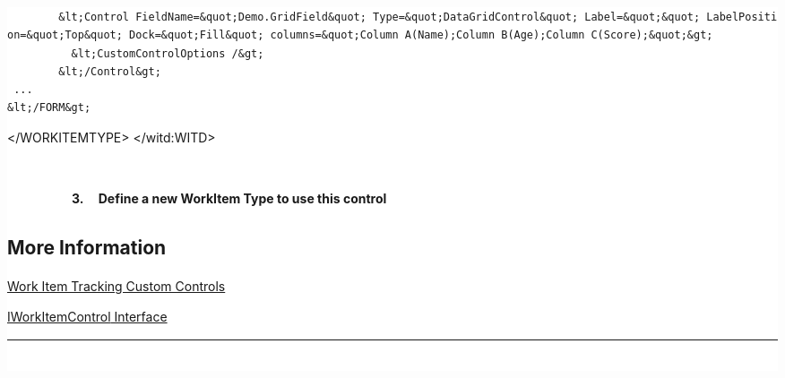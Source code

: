             &lt;Control FieldName=&quot;Demo.GridField&quot; Type=&quot;DataGridControl&quot; Label=&quot;&quot; LabelPosition=&quot;Top&quot; Dock=&quot;Fill&quot; columns=&quot;Column A(Name);Column B(Age);Column C(Score);&quot;&gt;
              &lt;CustomControlOptions /&gt;
            &lt;/Control&gt;
     ...
    &lt;/FORM&gt;
  &lt;/WORKITEMTYPE&gt;
&lt;/witd:WITD&gt;

</pre>
</div>
</div>
<div class="endscriptcode">&nbsp;</div>
<p class="MsoListParagraphCxSpFirst" style="margin-left:54.0pt"><span style=""></span></p>
<p class="MsoListParagraphCxSpLast" style="margin-left:54.0pt"><b style=""><span style=""><span style="">3.<span style="font:7.0pt &quot;Times New Roman&quot;">&nbsp;&nbsp;&nbsp;&nbsp;&nbsp;&nbsp;
</span></span></span></b><b style=""><span style="">Define a new WorkItem Type to use this control</span></b><b style=""><span style="">
</span></b></p>
<h2>More Information<span style=""> </span></h2>
<p class="MsoNormal"><span style=""><a href="http://msdn.microsoft.com/en-us/library/bb286959(VS.90).aspx">Work Item Tracking Custom Controls</a>
</span></p>
<p class="MsoNormal"><span style=""><a href="http://msdn.microsoft.com/en-us/library/microsoft.teamfoundation.workitemtracking.controls.iworkitemcontrol(VS.90).aspx"><span class="SpellE">IWorkItemControl</span> Interface</a>
</span></p>
<hr>
<div><a href="http://go.microsoft.com/?linkid=9759640" style="margin-top:3px"><img alt="" src="http://bit.ly/onecodelogo">
</a></div>
